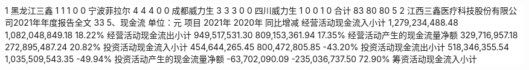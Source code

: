 1
黑龙江三鑫
1
1
1
0
0
宁波菲拉尔
4
4
4
0
0
成都威力生
3
3
3
0
0
四川威力生
1
0
0
1
0
合计
83
80
80
5
2
江西三鑫医疗科技股份有限公司2021年年度报告全文
33
5、现金流
单位：元
项目
2021年
2020年
同比增减
经营活动现金流入小计
1,279,234,488.48
1,082,048,849.18
18.22%
经营活动现金流出小计
949,517,531.30
809,153,361.94
17.35%
经营活动产生的现金流量净额
329,716,957.18
272,895,487.24
20.82%
投资活动现金流入小计
454,644,265.45
800,472,805.85
-43.20%
投资活动现金流出小计
518,346,355.54
1,035,509,543.35
-49.94%
投资活动产生的现金流量净额
-63,702,090.09
-235,036,737.50
72.90%
筹资活动现金流入小计